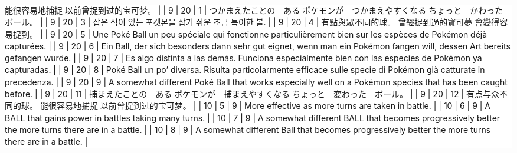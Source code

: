 能很容易地捕捉
以前曾捉到过的宝可梦。                                                                                                                                      |
| 9       | 20               | 1           | つかまえたことの　ある
ポケモンが　つかまえやすくなる
ちょっと　かわった　ボール。                                                                                                                         |
| 9       | 20               | 3           | 잡은 적이 있는
포켓몬을 잡기 쉬운
조금 특이한 볼.                                                                                                                                      |
| 9       | 20               | 4           | 有點與眾不同的球。
曾經捉到過的寶可夢
會變得容易捉到。                                                                                                                                       |
| 9       | 20               | 5           | Une Poké Ball un peu spéciale qui fonctionne
particulièrement bien sur les espèces de Pokémon
déjà capturées.                                                      |
| 9       | 20               | 6           | Ein Ball, der sich besonders dann sehr gut eignet,
wenn man ein Pokémon fangen will, dessen Art bereits
gefangen wurde.                                            |
| 9       | 20               | 7           | Es algo distinta a las demás. Funciona especialmente
bien con las especies de Pokémon ya capturadas.                                                               |
| 9       | 20               | 8           | Poké Ball un po’ diversa. Risulta particolarmente
efficace sulle specie di Pokémon già catturate
in precedenza.                                                    |
| 9       | 20               | 9           | A somewhat different Poké Ball that works
especially well on a Pokémon species that has been
caught before.                                                        |
| 9       | 20               | 11          | 捕まえたことの　ある
ポケモンが　捕まえやすくなる
ちょっと　変わった　ボール。                                                                                                                           |
| 9       | 20               | 12          | 有点与众不同的球。
能很容易地捕捉
以前曾捉到过的宝可梦。                                                                                                                                      |
| 10      | 5                | 9           | More effective as
more turns are
taken in battle.                                                                                                                  |
| 10      | 6                | 9           | A BALL that gains
power in battles
taking many turns.                                                                                                              |
| 10      | 7                | 9           | A somewhat different BALL that
becomes progressively better the
more turns there are in a battle.                                                                  |
| 10      | 8                | 9           | A somewhat different Ball that
becomes progressively better the
more turns there are in a battle.                                                                  |